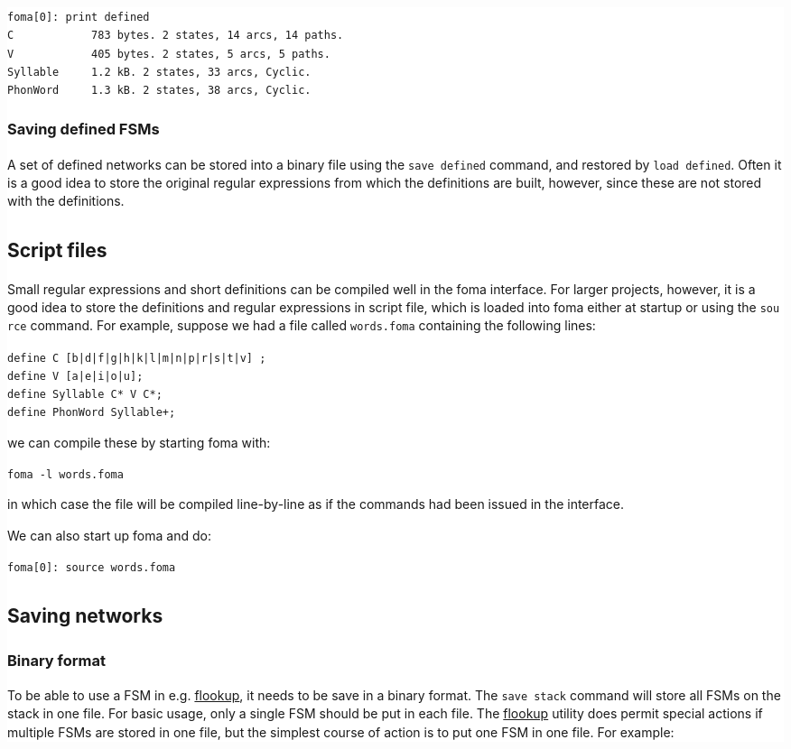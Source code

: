 ```
foma[0]: print defined
C            783 bytes. 2 states, 14 arcs, 14 paths.
V            405 bytes. 2 states, 5 arcs, 5 paths.
Syllable     1.2 kB. 2 states, 33 arcs, Cyclic.
PhonWord     1.3 kB. 2 states, 38 arcs, Cyclic.
```


### Saving defined FSMs ###

A set of defined networks can be stored into a binary file using the `save defined` command, and restored by `load defined`.  Often it is a good idea to store the original regular expressions from which the definitions are built, however, since these are not stored with the definitions.


## Script files ##

Small regular expressions and short definitions can be compiled well in the foma interface.  For larger projects, however, it is a good idea to store the definitions and regular expressions in script file, which is loaded into foma either at startup or using the `source` command.  For example, suppose we had a file called `words.foma` containing the following lines:


```
define C [b|d|f|g|h|k|l|m|n|p|r|s|t|v] ;
define V [a|e|i|o|u];
define Syllable C* V C*;
define PhonWord Syllable+;
```

we can compile these by starting foma with:

```
foma -l words.foma
```

in which case the file will be compiled line-by-line as if the commands had been issued in the interface.

We can also start up foma and do:

```
foma[0]: source words.foma
```


## Saving networks ##

### Binary format ###

To be able to use a FSM in e.g. [flookup](FlookupDocumentation.md), it needs to be save in a binary format.  The `save stack` command will store all FSMs on the stack in one file.  For basic usage, only a single FSM should be put in each file.  The [flookup](FlookupDocumentation.md) utility does permit special actions if multiple FSMs are stored in one file, but the simplest course of action is to put one FSM in one file.  For example:
